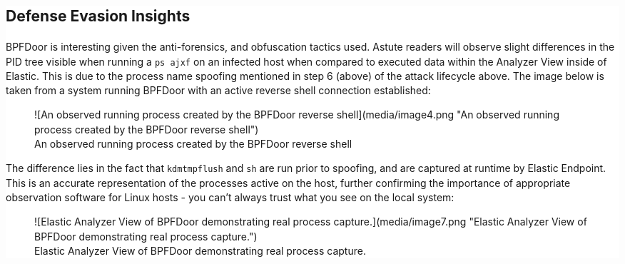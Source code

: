 ## Defense Evasion Insights

BPFDoor is interesting given the anti-forensics, and obfuscation tactics used. Astute readers will observe slight differences in the PID tree visible when running a `ps ajxf` on an infected host when compared to executed data within the Analyzer View inside of Elastic. This is due to the process name spoofing mentioned in step 6 (above) of the attack lifecycle above. The image below is taken from a system running BPFDoor with an active reverse shell connection established:

<figure markdown>
  ![An observed running process created by the BPFDoor reverse shell](media/image4.png "An observed running process created by the BPFDoor reverse shell")
<figcaption>An observed running process created by the BPFDoor reverse shell</figcaption>
</figure>

The difference lies in the fact that `kdmtmpflush` and `sh` are run prior to spoofing, and are captured at runtime by Elastic Endpoint. This is an accurate representation of the processes active on the host, further confirming the importance of appropriate observation software for Linux hosts - you can’t always trust what you see on the local system:

<figure markdown>
  ![Elastic Analyzer View of BPFDoor demonstrating real process capture.](media/image7.png "Elastic Analyzer View of BPFDoor demonstrating real process capture.")
<figcaption>Elastic Analyzer View of BPFDoor demonstrating real process capture.</figcaption>
</figure>
